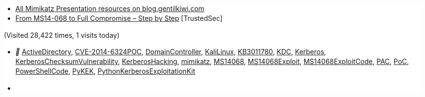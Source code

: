 - [All Mimikatz Presentation resources on blog.gentilkiwi.com](http://blog.gentilkiwi.com/presentations)
- [From MS14-068 to Full Compromise – Step by Step](https://www.trustedsec.com/december-2014/ms14-068-full-compromise-step-step/) [TrustedSec]

(Visited 28,422 times, 1 visits today)

- **  [ActiveDirectory](https://adsecurity.org/?tag=activedirectory), [CVE-2014-6324POC](https://adsecurity.org/?tag=cve-2014-6324poc), [DomainController](https://adsecurity.org/?tag=domaincontroller), [KaliLinux](https://adsecurity.org/?tag=kalilinux), [KB3011780](https://adsecurity.org/?tag=kb3011780), [KDC](https://adsecurity.org/?tag=kdc), [Kerberos](https://adsecurity.org/?tag=kerberos), [KerberosChecksumVulnerability](https://adsecurity.org/?tag=kerberoschecksumvulnerability), [KerberosHacking](https://adsecurity.org/?tag=kerberoshacking), [mimikatz](https://adsecurity.org/?tag=mimikatz), [MS14068](https://adsecurity.org/?tag=ms14068), [MS14068Exploit](https://adsecurity.org/?tag=ms14068exploit), [MS14068ExploitCode](https://adsecurity.org/?tag=ms14068exploitcode), [PAC](https://adsecurity.org/?tag=pac), [PoC](https://adsecurity.org/?tag=poc), [PowerShellCode](https://adsecurity.org/?tag=powershellcode), [PyKEK](https://adsecurity.org/?tag=pykek), [PythonKerberosExploitationKit](https://adsecurity.org/?tag=pythonkerberosexploitationkit)

-